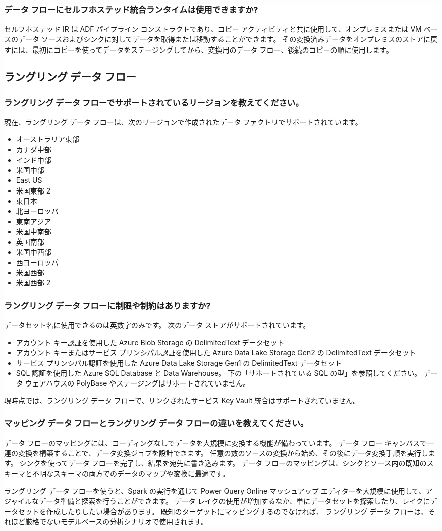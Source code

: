 ### <a name="is-the-self-hosted-integration-runtime-available-for-data-flows"></a>データ フローにセルフホステッド統合ランタイムは使用できますか?

セルフホステッド IR は ADF パイプライン コンストラクトであり、コピー アクティビティと共に使用して、オンプレミスまたは VM ベースのデータ ソースおよびシンクに対してデータを取得または移動することができます。 その変換済みデータをオンプレミスのストアに戻すには、最初にコピーを使ってデータをステージングしてから、変換用のデータ フロー、後続のコピーの順に使用します。

## <a name="wrangling-data-flows"></a>ラングリング データ フロー

### <a name="what-are-the-supported-regions-for-wrangling-data-flow"></a>ラングリング データ フローでサポートされているリージョンを教えてください。

現在、ラングリング データ フローは、次のリージョンで作成されたデータ ファクトリでサポートされています。

* オーストラリア東部
* カナダ中部
* インド中部
* 米国中部
* East US
* 米国東部 2
* 東日本
* 北ヨーロッパ
* 東南アジア
* 米国中南部
* 英国南部
* 米国中西部
* 西ヨーロッパ
* 米国西部
* 米国西部 2

### <a name="what-are-the-limitations-and-constraints-with-wrangling-data-flow"></a>ラングリング データ フローに制限や制約はありますか?

データセット名に使用できるのは英数字のみです。 次のデータ ストアがサポートされています。

* アカウント キー認証を使用した Azure Blob Storage の DelimitedText データセット
* アカウント キーまたはサービス プリンシパル認証を使用した Azure Data Lake Storage Gen2 の DelimitedText データセット
* サービス プリンシパル認証を使用した Azure Data Lake Storage Gen1 の DelimitedText データセット
* SQL 認証を使用した Azure SQL Database と Data Warehouse。 下の「サポートされている SQL の型」を参照してください。 データ ウェアハウスの PolyBase やステージングはサポートされていません。

現時点では、ラングリング データ フローで、リンクされたサービス Key Vault 統合はサポートされていません。

### <a name="what-is-the-difference-between-mapping-and-wrangling-data-flows"></a>マッピング データ フローとラングリング データ フローの違いを教えてください。

データ フローのマッピングには、コーディングなしでデータを大規模に変換する機能が備わっています。 データ フロー キャンバスで一連の変換を構築することで、データ変換ジョブを設計できます。 任意の数のソースの変換から始め、その後にデータ変換手順を実行します。 シンクを使ってデータ フローを完了し、結果を宛先に書き込みます。 データ フローのマッピングは、シンクとソース内の既知のスキーマと不明なスキーマの両方でのデータのマップや変換に最適です。

ラングリング データ フローを使うと、Spark の実行を通じて Power Query Online マッシュアップ エディターを大規模に使用して、アジャイルなデータ準備と探索を行うことができます。 データ レイクの使用が増加するなか、単にデータセットを探索したり、レイクにデータセットを作成したりしたい場合があります。 既知のターゲットにマッピングするのでなければ、 ラングリング データ フローは、それほど厳格でないモデルベースの分析シナリオで使用されます。
